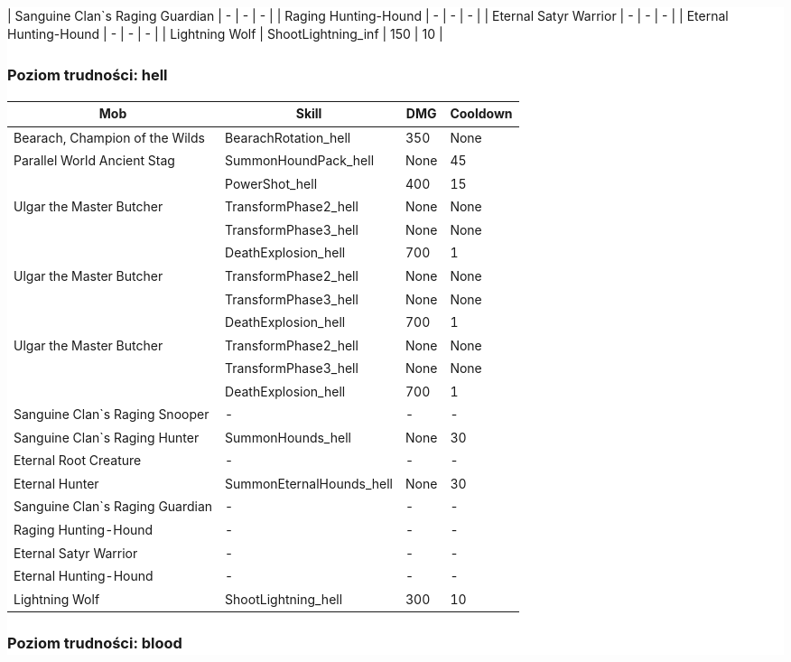| Sanguine Clan`s Raging Guardian | - | - | - |
| Raging Hunting-Hound | - | - | - |
| Eternal Satyr Warrior | - | - | - |
| Eternal Hunting-Hound | - | - | - |
| Lightning Wolf | ShootLightning_inf | 150 | 10 |

### Poziom trudności: hell

| Mob | Skill | DMG | Cooldown |
|-----|-------|-----|----------|
| Bearach, Champion of the Wilds | BearachRotation_hell | 350 | None |
| Parallel World Ancient Stag | SummonHoundPack_hell | None | 45 |
|  | PowerShot_hell | 400 | 15 |
| Ulgar the Master Butcher | TransformPhase2_hell | None | None |
|  | TransformPhase3_hell | None | None |
|  | DeathExplosion_hell | 700 | 1 |
| Ulgar the Master Butcher | TransformPhase2_hell | None | None |
|  | TransformPhase3_hell | None | None |
|  | DeathExplosion_hell | 700 | 1 |
| Ulgar the Master Butcher | TransformPhase2_hell | None | None |
|  | TransformPhase3_hell | None | None |
|  | DeathExplosion_hell | 700 | 1 |
| Sanguine Clan`s Raging Snooper | - | - | - |
| Sanguine Clan`s Raging Hunter | SummonHounds_hell | None | 30 |
| Eternal Root Creature | - | - | - |
| Eternal Hunter | SummonEternalHounds_hell | None | 30 |
| Sanguine Clan`s Raging Guardian | - | - | - |
| Raging Hunting-Hound | - | - | - |
| Eternal Satyr Warrior | - | - | - |
| Eternal Hunting-Hound | - | - | - |
| Lightning Wolf | ShootLightning_hell | 300 | 10 |

### Poziom trudności: blood
